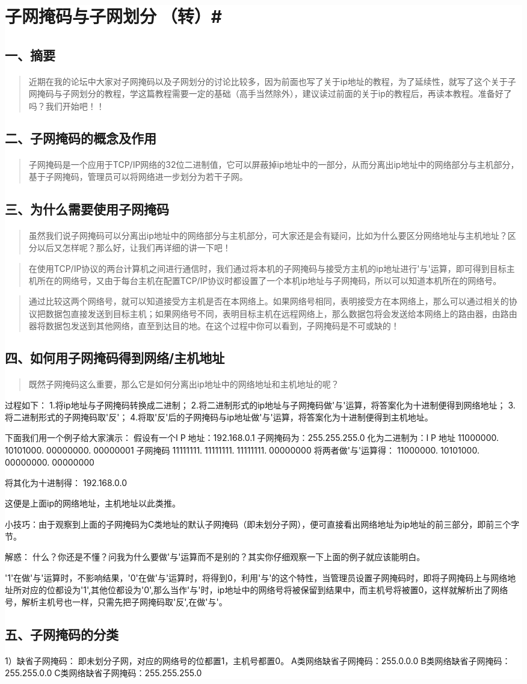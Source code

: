 # 子网掩码与子网划分 （转）# 

## 一、摘要 
>近期在我的论坛中大家对子网掩码以及子网划分的讨论比较多，因为前面也写了关于ip地址的教程，为了延续性，就写了这个关于子网掩码与子网划分的教程，学这篇教程需要一定的基础（高手当然除外），建议读过前面的关于ip的教程后，再读本教程。准备好了吗？我们开始吧！！

## 二、子网掩码的概念及作用 
>子网掩码是一个应用于TCP/IP网络的32位二进制值，它可以屏蔽掉ip地址中的一部分，从而分离出ip地址中的网络部分与主机部分，基于子网掩码，管理员可以将网络进一步划分为若干子网。 

## 三、为什么需要使用子网掩码 
>虽然我们说子网掩码可以分离出ip地址中的网络部分与主机部分，可大家还是会有疑问，比如为什么要区分网络地址与主机地址？区分以后又怎样呢？那么好，让我们再详细的讲一下吧！ 

>在使用TCP/IP协议的两台计算机之间进行通信时，我们通过将本机的子网掩码与接受方主机的ip地址进行'与'运算，即可得到目标主机所在的网络号，又由于每台主机在配置TCP/IP协议时都设置了一个本机ip地址与子网掩码，所以可以知道本机所在的网络号。 

>通过比较这两个网络号，就可以知道接受方主机是否在本网络上。如果网络号相同，表明接受方在本网络上，那么可以通过相关的协议把数据包直接发送到目标主机；如果网络号不同，表明目标主机在远程网络上，那么数据包将会发送给本网络上的路由器，由路由器将数据包发送到其他网络，直至到达目的地。在这个过程中你可以看到，子网掩码是不可或缺的！ 

## 四、如何用子网掩码得到网络/主机地址 
> 既然子网掩码这么重要，那么它是如何分离出ip地址中的网络地址和主机地址的呢？ 

过程如下： 
1.将ip地址与子网掩码转换成二进制； 
2.将二进制形式的ip地址与子网掩码做'与'运算，将答案化为十进制便得到网络地址； 
3.将二进制形式的子网掩码取'反'； 
4.将取'反'后的子网掩码与ip地址做'与'运算，将答案化为十进制便得到主机地址。 

下面我们用一个例子给大家演示：
假设有一个I P 地址：192.168.0.1 
子网掩码为：255.255.255.0 
化为二进制为：I P 地址   11000000. 10101000. 00000000. 00000001 
子网掩码            11111111. 11111111. 11111111. 00000000 
将两者做'与'运算得：    11000000. 10101000. 00000000. 00000000 


将其化为十进制得：      192.168.0.0 

这便是上面ip的网络地址，主机地址以此类推。 


小技巧：由于观察到上面的子网掩码为C类地址的默认子网掩码（即未划分子网），便可直接看出网络地址为ip地址的前三部分，即前三个字节。 


解惑： 
  什么？你还是不懂？问我为什么要做'与'运算而不是别的？其实你仔细观察一下上面的例子就应该能明白。 


'1'在做'与'运算时，不影响结果，'0'在做'与'运算时，将得到0，利用'与'的这个特性，当管理员设置子网掩码时，即将子网掩码上与网络地址所对应的位都设为'1',其他位都设为'0',那么当作'与'时，ip地址中的网络号将被保留到结果中，而主机号将被置0，这样就解析出了网络号，解析主机号也一样，只需先把子网掩码取'反',在做'与'。

## 五、子网掩码的分类 
1）缺省子网掩码： 
即未划分子网，对应的网络号的位都置1，主机号都置0。 
A类网络缺省子网掩码：255.0.0.0 
B类网络缺省子网掩码：255.255.0.0 
C类网络缺省子网掩码：255.255.255.0 
